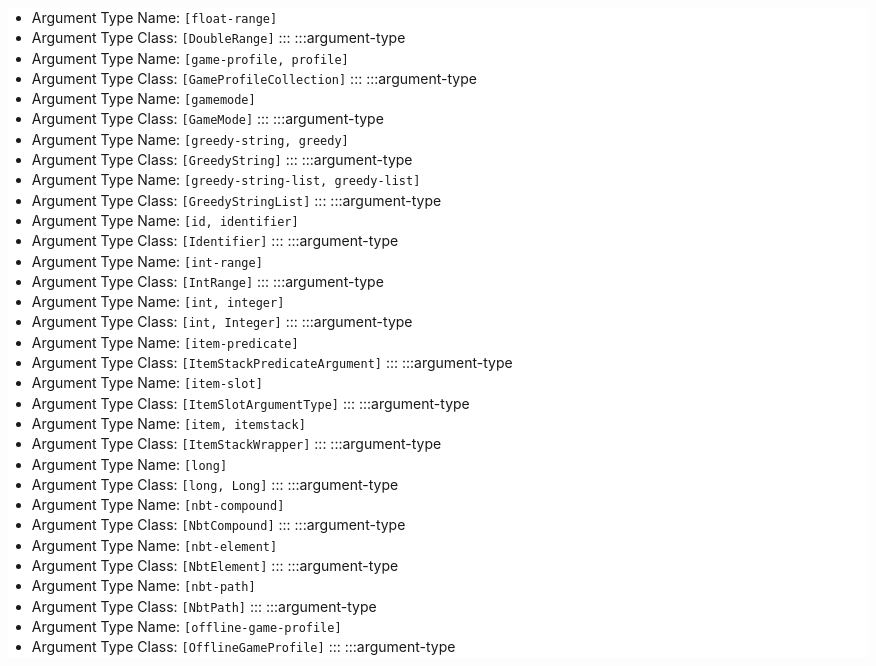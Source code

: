 - Argument Type Name: `[float-range]`
- Argument Type Class: `[DoubleRange]`
:::
:::argument-type
- Argument Type Name: `[game-profile, profile]`
- Argument Type Class: `[GameProfileCollection]`
:::
:::argument-type
- Argument Type Name: `[gamemode]`
- Argument Type Class: `[GameMode]`
:::
:::argument-type
- Argument Type Name: `[greedy-string, greedy]`
- Argument Type Class: `[GreedyString]`
:::
:::argument-type
- Argument Type Name: `[greedy-string-list, greedy-list]`
- Argument Type Class: `[GreedyStringList]`
:::
:::argument-type
- Argument Type Name: `[id, identifier]`
- Argument Type Class: `[Identifier]`
:::
:::argument-type
- Argument Type Name: `[int-range]`
- Argument Type Class: `[IntRange]`
:::
:::argument-type
- Argument Type Name: `[int, integer]`
- Argument Type Class: `[int, Integer]`
:::
:::argument-type
- Argument Type Name: `[item-predicate]`
- Argument Type Class: `[ItemStackPredicateArgument]`
:::
:::argument-type
- Argument Type Name: `[item-slot]`
- Argument Type Class: `[ItemSlotArgumentType]`
:::
:::argument-type
- Argument Type Name: `[item, itemstack]`
- Argument Type Class: `[ItemStackWrapper]`
:::
:::argument-type
- Argument Type Name: `[long]`
- Argument Type Class: `[long, Long]`
:::
:::argument-type
- Argument Type Name: `[nbt-compound]`
- Argument Type Class: `[NbtCompound]`
:::
:::argument-type
- Argument Type Name: `[nbt-element]`
- Argument Type Class: `[NbtElement]`
:::
:::argument-type
- Argument Type Name: `[nbt-path]`
- Argument Type Class: `[NbtPath]`
:::
:::argument-type
- Argument Type Name: `[offline-game-profile]`
- Argument Type Class: `[OfflineGameProfile]`
:::
:::argument-type